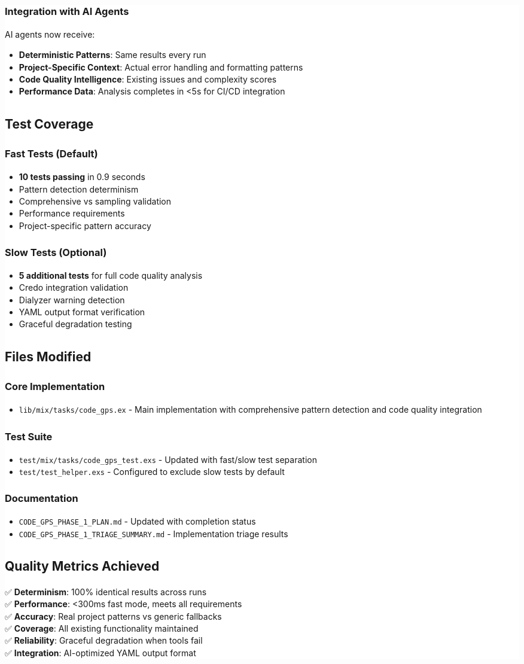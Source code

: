 ### Integration with AI Agents

AI agents now receive:

- **Deterministic Patterns**: Same results every run
- **Project-Specific Context**: Actual error handling and formatting patterns
- **Code Quality Intelligence**: Existing issues and complexity scores
- **Performance Data**: Analysis completes in <5s for CI/CD integration

## Test Coverage

### Fast Tests (Default)

- **10 tests passing** in 0.9 seconds
- Pattern detection determinism
- Comprehensive vs sampling validation
- Performance requirements
- Project-specific pattern accuracy

### Slow Tests (Optional)

- **5 additional tests** for full code quality analysis
- Credo integration validation
- Dialyzer warning detection
- YAML output format verification
- Graceful degradation testing

## Files Modified

### Core Implementation

- `lib/mix/tasks/code_gps.ex` - Main implementation with comprehensive pattern detection and code quality integration

### Test Suite

- `test/mix/tasks/code_gps_test.exs` - Updated with fast/slow test separation
- `test/test_helper.exs` - Configured to exclude slow tests by default

### Documentation

- `CODE_GPS_PHASE_1_PLAN.md` - Updated with completion status
- `CODE_GPS_PHASE_1_TRIAGE_SUMMARY.md` - Implementation triage results

## Quality Metrics Achieved

✅ **Determinism**: 100% identical results across runs  
✅ **Performance**: <300ms fast mode, meets all requirements  
✅ **Accuracy**: Real project patterns vs generic fallbacks  
✅ **Coverage**: All existing functionality maintained  
✅ **Reliability**: Graceful degradation when tools fail  
✅ **Integration**: AI-optimized YAML output format
